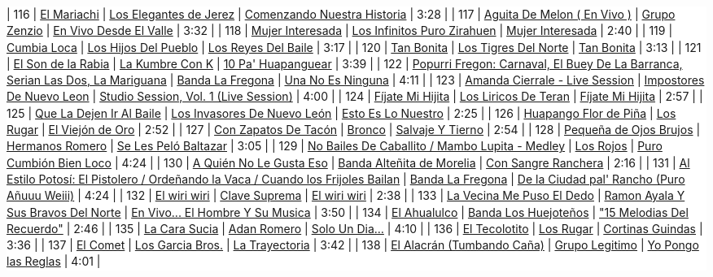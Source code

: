 | 116 | [El Mariachi](https://open.spotify.com/track/3WQC9J9dG9gljMpKXacCLL) | [Los Elegantes de Jerez](https://open.spotify.com/artist/0ZcwFNId7ySqDJyhXfKIav) | [Comenzando Nuestra Historia](https://open.spotify.com/album/7jUtCXSnAuhsFreydops6E) | 3:28 |
| 117 | [Aguita De Melon \( En Vivo \)](https://open.spotify.com/track/3DT6kLTyizXVkQKnT3VHlE) | [Grupo Zenzio](https://open.spotify.com/artist/0phhTEgdg0vxSb5G3dPVsC) | [En Vivo Desde El Valle](https://open.spotify.com/album/4uyoaM5Cw7jerrCZNzFAs9) | 3:32 |
| 118 | [Mujer Interesada](https://open.spotify.com/track/04CFuPjz3XcbbrWAMsi55V) | [Los Infinitos Puro Zirahuen](https://open.spotify.com/artist/1CUhdRw7cr3alXldvYkuH9) | [Mujer Interesada](https://open.spotify.com/album/61bBUzkom2CEA555x0dF8a) | 2:40 |
| 119 | [Cumbia Loca](https://open.spotify.com/track/1YPeIFymfD66aAPY1OaJv9) | [Los Hijos Del Pueblo](https://open.spotify.com/artist/35hWST2f8cTTFbGzQZzGTZ) | [Los Reyes Del Baile](https://open.spotify.com/album/7DL853qsnorJL4jKap209q) | 3:17 |
| 120 | [Tan Bonita](https://open.spotify.com/track/0AWQyrVXztj04u4DCECbGG) | [Los Tigres Del Norte](https://open.spotify.com/artist/3hYtANQYrE6pd2PbtEyTIy) | [Tan Bonita](https://open.spotify.com/album/2Y6AdUP44txJRiTizYo5nj) | 3:13 |
| 121 | [El Son de la Rabia](https://open.spotify.com/track/43RsJKvBwxrseYFwUqkroO) | [La Kumbre Con K](https://open.spotify.com/artist/4YsOJficccPjUQ8xGgObh3) | [10 Pa' Huapanguear](https://open.spotify.com/album/4XEQwR2ThYEitmYIv9g4Di) | 3:39 |
| 122 | [Popurri Fregon: Carnaval, El Buey De La Barranca, Serian Las Dos, La Mariguana](https://open.spotify.com/track/5Kv8b5skMVvucgC4Ca6lHD) | [Banda La Fregona](https://open.spotify.com/artist/5QjGlm1dx35Pgsg5S1hVf7) | [Una No Es Ninguna](https://open.spotify.com/album/2EeImPwr3AOR36TWNECKAw) | 4:11 |
| 123 | [Amanda Cierrale \- Live Session](https://open.spotify.com/track/1JrP6eV81Lm9X3JzRw9PNy) | [Impostores De Nuevo Leon](https://open.spotify.com/artist/74bsa1JfHvX7B7TrX7aAzI) | [Studio Session, Vol\. 1 \(Live Session\)](https://open.spotify.com/album/5zweVE3EKIBSwqSq7yaF8r) | 4:00 |
| 124 | [Fíjate Mi Hijita](https://open.spotify.com/track/6YvARWYOBOEwUWITrfYPUB) | [Los Liricos De Teran](https://open.spotify.com/artist/2ntYKfS76BFvXmxki4DlgJ) | [Fíjate Mi Hijita](https://open.spotify.com/album/4WGz60FJeYHbI0lpkKzk0w) | 2:57 |
| 125 | [Que La Dejen Ir Al Baile](https://open.spotify.com/track/1JRbZTfW1XcMuKzsryNKyK) | [Los Invasores De Nuevo León](https://open.spotify.com/artist/5CGtBYmVPeLhI1kM2Fn9Gv) | [Esto Es Lo Nuestro](https://open.spotify.com/album/5fKj1UiyRfFcRmLGPN4tTn) | 2:25 |
| 126 | [Huapango Flor de Piña](https://open.spotify.com/track/04h7bbC8bBngyEqJk8cEXB) | [Los Rugar](https://open.spotify.com/artist/7GwU9JkNrNzwUPP0Puswe9) | [El Viejón de Oro](https://open.spotify.com/album/0sipXp2UvnY3qJFcoexKea) | 2:52 |
| 127 | [Con Zapatos De Tacón](https://open.spotify.com/track/3bCgm8HYZ3IrL7X0EcSRLs) | [Bronco](https://open.spotify.com/artist/0VKh7CQDi9MkUvaBMoK1V0) | [Salvaje Y Tierno](https://open.spotify.com/album/3le90qgKpBzXiW1qigS89K) | 2:54 |
| 128 | [Pequeña de Ojos Brujos](https://open.spotify.com/track/5MRrfvswoInWd0XGvvfz6u) | [Hermanos Romero](https://open.spotify.com/artist/4tGMxdgFkE1WESNVTIsrgQ) | [Se Les Peló Baltazar](https://open.spotify.com/album/0dIeKfbhKl7kGQtgTK12DX) | 3:05 |
| 129 | [No Bailes De Caballito / Mambo Lupita \- Medley](https://open.spotify.com/track/6epL6q0D2Rei2ek1au5uc9) | [Los Rojos](https://open.spotify.com/artist/4N76v8ETS7Q5sod9W0dgIo) | [Puro Cumbión Bien Loco](https://open.spotify.com/album/7m5Ldielk5zsiPv9gTCQ0J) | 4:24 |
| 130 | [A Quién No Le Gusta Eso](https://open.spotify.com/track/1ocotVnvTXqgSHqtfqx3yt) | [Banda Alteñita de Morelia](https://open.spotify.com/artist/17ND8vMcTSrwhZOUvG7CnA) | [Con Sangre Ranchera](https://open.spotify.com/album/7vujUCeiFL1L347J9ghpR4) | 2:16 |
| 131 | [Al Estilo Potosí: El Pistolero / Ordeñando la Vaca / Cuando los Frijoles Bailan](https://open.spotify.com/track/1nyMsdNsF6t7Ar88vnudFE) | [Banda La Fregona](https://open.spotify.com/artist/5QjGlm1dx35Pgsg5S1hVf7) | [De la Ciudad pal' Rancho \(Puro Añuuu Weiii\)](https://open.spotify.com/album/2JN6smXOqkzHF0dXAtCFcJ) | 4:24 |
| 132 | [El wiri wiri](https://open.spotify.com/track/5qwtpyavx0oyGlKAQDiRll) | [Clave Suprema](https://open.spotify.com/artist/6qJpXwgejXZxqmYIQJB7AK) | [El wiri wiri](https://open.spotify.com/album/1s5YwH3eSuRbLufdF9LHdc) | 2:38 |
| 133 | [La Vecina Me Puso El Dedo](https://open.spotify.com/track/5474f4o8dyoP4ZfIXGcbXx) | [Ramon Ayala Y Sus Bravos Del Norte](https://open.spotify.com/artist/5j9R5dTGerKvdXopZnfJh9) | [En Vivo..\. El Hombre Y Su Musica](https://open.spotify.com/album/6CQHDMfFOGqspVTHRBZugx) | 3:50 |
| 134 | [El Ahualulco](https://open.spotify.com/track/0goMlu6mNQcj77VQHuLSGr) | [Banda Los Huejoteños](https://open.spotify.com/artist/0Vea7Atmt6I5taZ7MSfE3I) | ["15 Melodias Del Recuerdo"](https://open.spotify.com/album/2BfKRacdLOFMlEQnXUlLtq) | 2:46 |
| 135 | [La Cara Sucia](https://open.spotify.com/track/5ztf8zS3mOOibAOEc6jhuA) | [Adan Romero](https://open.spotify.com/artist/1gkGKzeXQYnVPI76yDlOqz) | [Solo Un Dia…](https://open.spotify.com/album/6CpCo3owrPMEiQjREEFuk0) | 4:10 |
| 136 | [El Tecolotito](https://open.spotify.com/track/2qwttvkZlaWPM1siV1CHlc) | [Los Rugar](https://open.spotify.com/artist/7GwU9JkNrNzwUPP0Puswe9) | [Cortinas Guindas](https://open.spotify.com/album/5qZQV3V89D7DpMNIAliRlF) | 3:36 |
| 137 | [El Comet](https://open.spotify.com/track/5Xhj8ErKSsIwwA50HtzBmC) | [Los Garcia Bros.](https://open.spotify.com/artist/4oI2xE94fPz2FbKvtrJEgD) | [La Trayectoria](https://open.spotify.com/album/2WuaAcfZ0yXQVSlhgtfEkj) | 3:42 |
| 138 | [El Alacrán \(Tumbando Caña\)](https://open.spotify.com/track/39AOj3IVcfpZBsNddyR8bL) | [Grupo Legitimo](https://open.spotify.com/artist/1ovPxptMcDubQ0CgYsS5hm) | [Yo Pongo las Reglas](https://open.spotify.com/album/3iFuzt5hOPt07DjIX2Z6Et) | 4:01 |